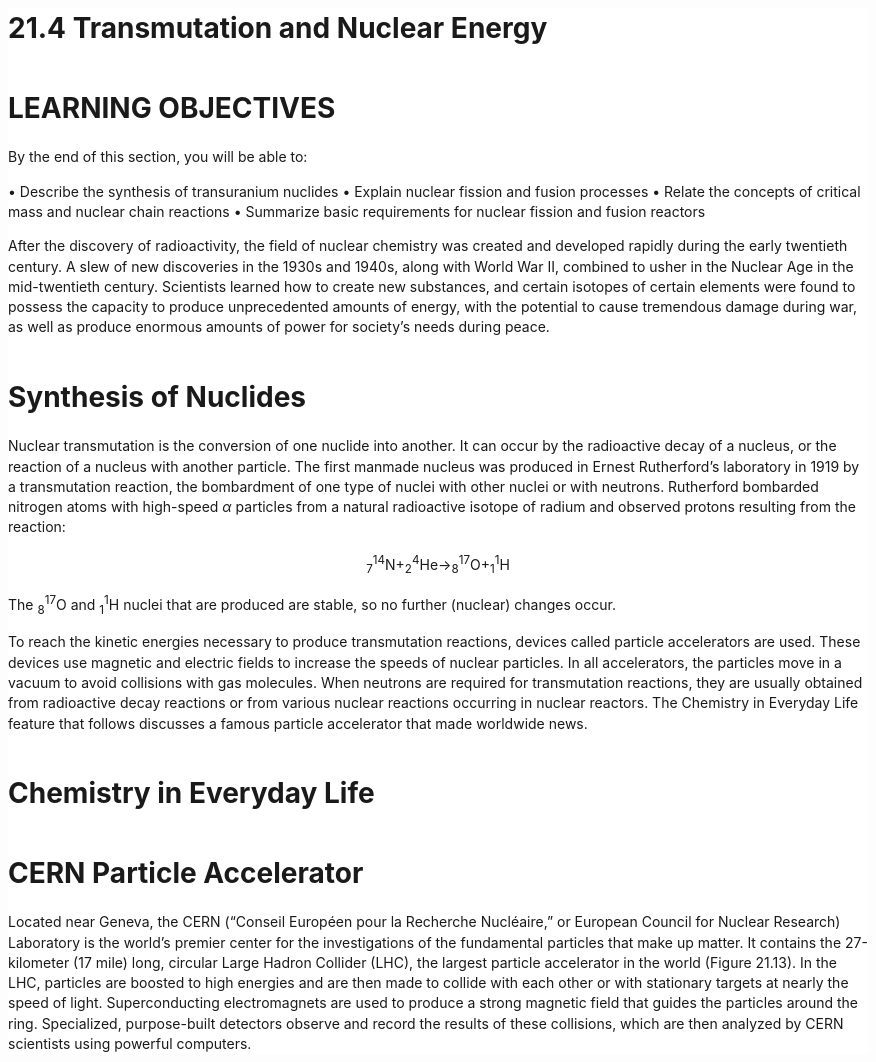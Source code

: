 # 21.4 Transmutation and Nuclear Energy

# LEARNING OBJECTIVES

By the end of this section, you will be able to:

• Describe the synthesis of transuranium nuclides • Explain nuclear fission and fusion processes • Relate the concepts of critical mass and nuclear chain reactions • Summarize basic requirements for nuclear fission and fusion reactors

After the discovery of radioactivity, the field of nuclear chemistry was created and developed rapidly during the early twentieth century. A slew of new discoveries in the 1930s and 1940s, along with World War II, combined to usher in the Nuclear Age in the mid-twentieth century. Scientists learned how to create new substances, and certain isotopes of certain elements were found to possess the capacity to produce unprecedented amounts of energy, with the potential to cause tremendous damage during war, as well as produce enormous amounts of power for society’s needs during peace.

# Synthesis of Nuclides

Nuclear transmutation is the conversion of one nuclide into another. It can occur by the radioactive decay of a nucleus, or the reaction of a nucleus with another particle. The first manmade nucleus was produced in Ernest Rutherford’s laboratory in 1919 by a transmutation reaction, the bombardment of one type of nuclei with other nuclei or with neutrons. Rutherford bombarded nitrogen atoms with high-speed $\alpha$ particles from a natural radioactive isotope of radium and observed protons resulting from the reaction:

$$
^ { 1 4 } _ { 7 } \mathrm { N } + _ { 2 } ^ { 4 } \mathrm { H e } \longrightarrow _ { 8 } ^ { 1 7 } \mathrm { O } + _ { 1 } ^ { 1 } \mathrm { H }
$$

The $^ { 1 7 } _ { 8 } \mathrm { O }$ and $^ { 1 } _ { 1 } \mathrm { H }$ nuclei that are produced are stable, so no further (nuclear) changes occur.

To reach the kinetic energies necessary to produce transmutation reactions, devices called particle accelerators are used. These devices use magnetic and electric fields to increase the speeds of nuclear particles. In all accelerators, the particles move in a vacuum to avoid collisions with gas molecules. When neutrons are required for transmutation reactions, they are usually obtained from radioactive decay reactions or from various nuclear reactions occurring in nuclear reactors. The Chemistry in Everyday Life feature that follows discusses a famous particle accelerator that made worldwide news.

# Chemistry in Everyday Life

# CERN Particle Accelerator

Located near Geneva, the CERN (“Conseil Européen pour la Recherche Nucléaire,” or European Council for Nuclear Research) Laboratory is the world’s premier center for the investigations of the fundamental particles that make up matter. It contains the 27-kilometer (17 mile) long, circular Large Hadron Collider (LHC), the largest particle accelerator in the world (Figure 21.13). In the LHC, particles are boosted to high energies and are then made to collide with each other or with stationary targets at nearly the speed of light. Superconducting electromagnets are used to produce a strong magnetic field that guides the particles around the ring. Specialized, purpose-built detectors observe and record the results of these collisions, which are then analyzed by CERN scientists using powerful computers.
